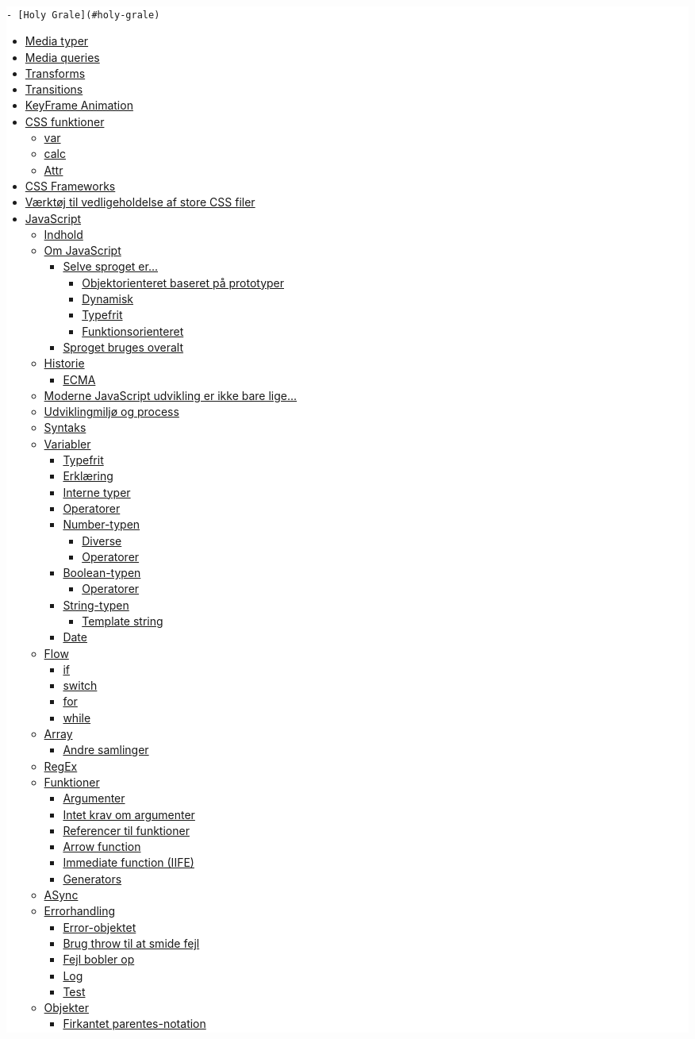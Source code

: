     - [Holy Grale](#holy-grale)
  - [Media typer](#media-typer)
  - [Media queries](#media-queries)
  - [Transforms](#transforms)
  - [Transitions](#transitions)
  - [KeyFrame Animation](#keyframe-animation)
  - [CSS funktioner](#css-funktioner)
    - [var](#var)
    - [calc](#calc)
    - [Attr](#attr)
  - [CSS Frameworks](#css-frameworks)
  - [Værktøj til vedligeholdelse af store CSS filer](#værktøj-til-vedligeholdelse-af-store-css-filer)
- [JavaScript](#javascript)
  - [Indhold](#indhold-1)
  - [Om JavaScript](#om-javascript)
    - [Selve sproget er...](#selve-sproget-er)
      - [Objektorienteret baseret på prototyper](#objektorienteret-baseret-på-prototyper)
      - [Dynamisk](#dynamisk)
      - [Typefrit](#typefrit)
      - [Funktionsorienteret](#funktionsorienteret)
    - [Sproget bruges overalt](#sproget-bruges-overalt)
  - [Historie](#historie)
    - [ECMA](#ecma)
  - [Moderne JavaScript udvikling er ikke bare lige...](#moderne-javascript-udvikling-er-ikke-bare-lige)
  - [Udviklingmiljø og process](#udviklingmiljø-og-process)
  - [Syntaks](#syntaks-1)
  - [Variabler](#variabler)
    - [Typefrit](#typefrit-1)
    - [Erklæring](#erklæring)
    - [Interne typer](#interne-typer)
    - [Operatorer](#operatorer)
    - [Number-typen](#number-typen)
      - [Diverse](#diverse)
      - [Operatorer](#operatorer-1)
    - [Boolean-typen](#boolean-typen)
      - [Operatorer](#operatorer-2)
    - [String-typen](#string-typen)
      - [Template string](#template-string)
    - [Date](#date)
  - [Flow](#flow)
    - [if](#if)
    - [switch](#switch)
    - [for](#for)
    - [while](#while)
  - [Array](#array)
    - [Andre samlinger](#andre-samlinger)
  - [RegEx](#regex)
  - [Funktioner](#funktioner)
    - [Argumenter](#argumenter)
    - [Intet krav om argumenter](#intet-krav-om-argumenter)
    - [Referencer til funktioner](#referencer-til-funktioner)
    - [Arrow function](#arrow-function)
    - [Immediate function (IIFE)](#immediate-function-iife)
    - [Generators](#generators)
  - [ASync](#async)
  - [Errorhandling](#errorhandling)
    - [Error-objektet](#error-objektet)
    - [Brug throw til at smide fejl](#brug-throw-til-at-smide-fejl)
    - [Fejl bobler op](#fejl-bobler-op)
    - [Log](#log)
    - [Test](#test)
  - [Objekter](#objekter)
    - [Firkantet parentes-notation](#firkantet-parentes-notation)